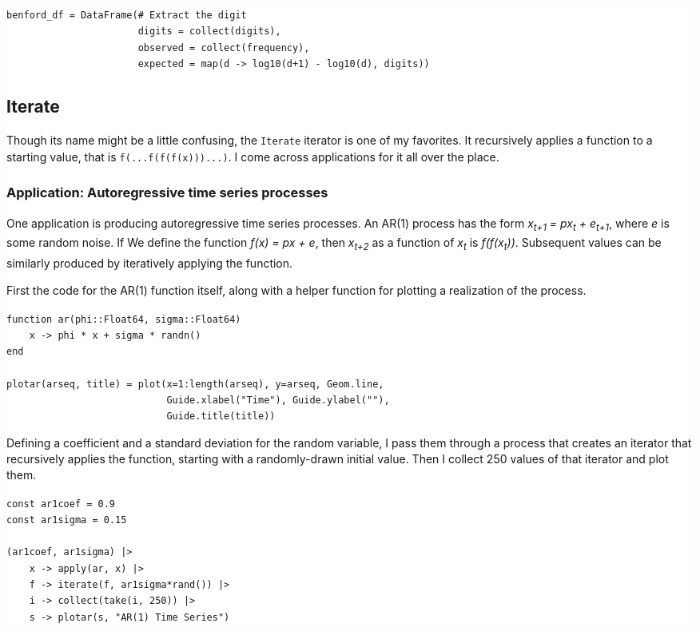 ~~~~~~~~~~~~~~~~~~~~~~~~~~~~~~~~~~~~~~~~{.julia}
benford_df = DataFrame(# Extract the digit
                       digits = collect(digits),
                       observed = collect(frequency),
                       expected = map(d -> log10(d+1) - log10(d), digits))
~~~~~~~~~~~~~~~~~~~~~~~~~~~~~~~~~~~~~~~~


<div id="barchart"></div>
<script src="./scripts/bl.js"></script>
<script>
draw("#barchart");
</script>


## Iterate ##

Though its name might be a little confusing, the `Iterate` iterator is one of my
favorites. It recursively applies a function to a starting value, that is
`f(...f(f(f(x)))...)`. I come across applications for it all over the place.

### Application: Autoregressive time series processes ###

One application is producing autoregressive time series processes. An AR(1)
process has the form *x<sub>t+1</sub> = px<sub>t</sub> + e<sub>t+1</sub>*, where
*e* is some random noise. If
We define the function *f(x) = px + e*, then *x<sub>t+2</sub>* as a function
of *x<sub>t<sub>* is *f(f(x<sub>t</sub>))*. Subsequent values can be similarly
produced by iteratively applying the function.

First the code for the AR(1) function itself, along with a helper function for
plotting a realization of the process.

~~~~~~~~~~~~~~~~~~~~~~~~~~~~~~~~~~~~~~~~{.julia}
function ar(phi::Float64, sigma::Float64)
    x -> phi * x + sigma * randn()
end

plotar(arseq, title) = plot(x=1:length(arseq), y=arseq, Geom.line,
                            Guide.xlabel("Time"), Guide.ylabel(""),
							Guide.title(title))
~~~~~~~~~~~~~~~~~~~~~~~~~~~~~~~~~~~~~~~~

Defining a coefficient and a standard deviation for the random variable, I pass
them through a process that creates an iterator that recursively applies the
function, starting with a randomly-drawn initial value. Then I collect 250 values of
that iterator and plot them.

~~~~~~~~~~~~~~~~~~~~~~~~~~~~~~~~~~~~~~~~{.julia}
const ar1coef = 0.9
const ar1sigma = 0.15                                           
                                           
(ar1coef, ar1sigma) |>
    x -> apply(ar, x) |>
    f -> iterate(f, ar1sigma*rand()) |>
    i -> collect(take(i, 250)) |>
    s -> plotar(s, "AR(1) Time Series")
~~~~~~~~~~~~~~~~~~~~~~~~~~~~~~~~~~~~~~~~
